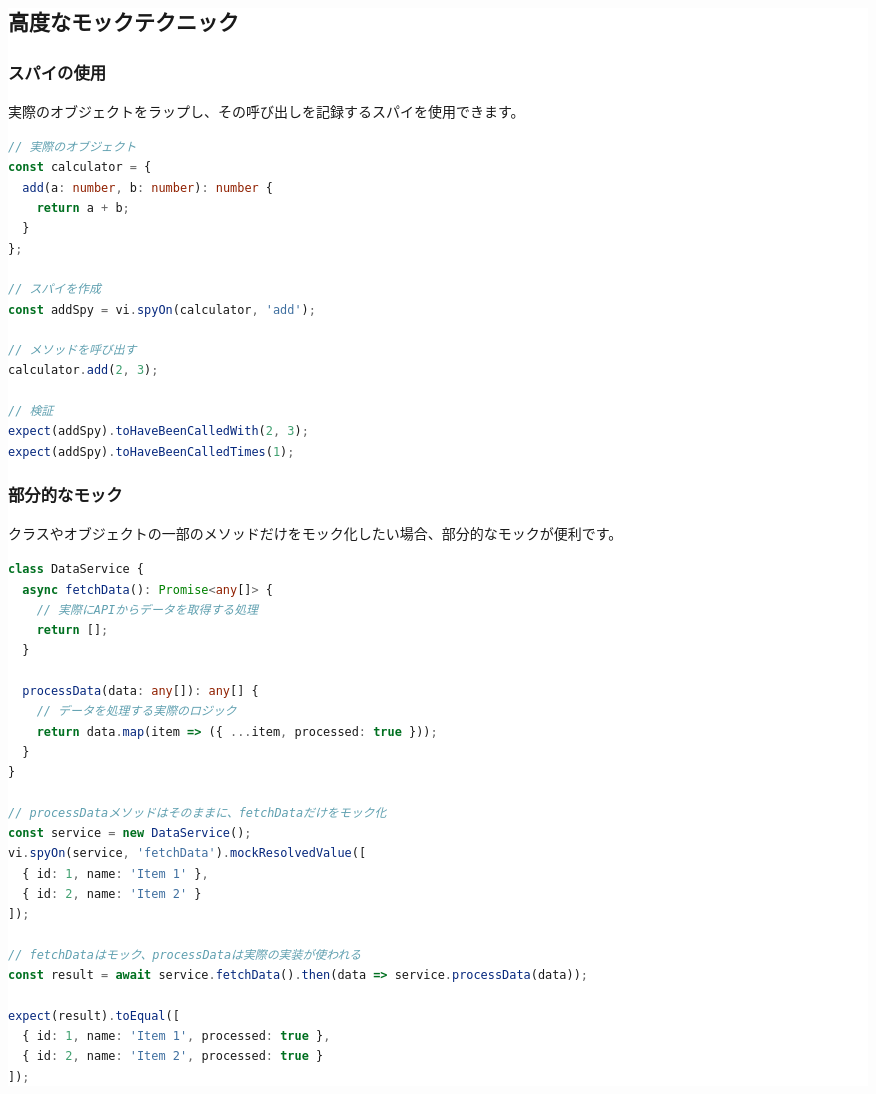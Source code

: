 
## 高度なモックテクニック

### スパイの使用
実際のオブジェクトをラップし、その呼び出しを記録するスパイを使用できます。

```ts
// 実際のオブジェクト
const calculator = {
  add(a: number, b: number): number {
    return a + b;
  }
};

// スパイを作成
const addSpy = vi.spyOn(calculator, 'add');

// メソッドを呼び出す
calculator.add(2, 3);

// 検証
expect(addSpy).toHaveBeenCalledWith(2, 3);
expect(addSpy).toHaveBeenCalledTimes(1);
```

### 部分的なモック
クラスやオブジェクトの一部のメソッドだけをモック化したい場合、部分的なモックが便利です。

```ts
class DataService {
  async fetchData(): Promise<any[]> {
    // 実際にAPIからデータを取得する処理
    return [];
  }

  processData(data: any[]): any[] {
    // データを処理する実際のロジック
    return data.map(item => ({ ...item, processed: true }));
  }
}

// processDataメソッドはそのままに、fetchDataだけをモック化
const service = new DataService();
vi.spyOn(service, 'fetchData').mockResolvedValue([
  { id: 1, name: 'Item 1' },
  { id: 2, name: 'Item 2' }
]);

// fetchDataはモック、processDataは実際の実装が使われる
const result = await service.fetchData().then(data => service.processData(data));

expect(result).toEqual([
  { id: 1, name: 'Item 1', processed: true },
  { id: 2, name: 'Item 2', processed: true }
]);
```
